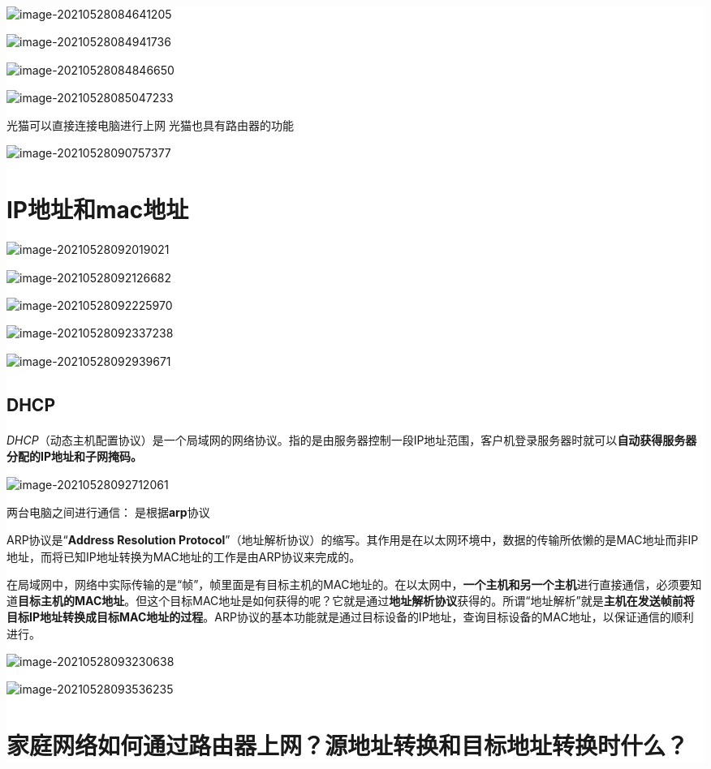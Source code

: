 ![image-20210528084641205](C:\Users\jiang\AppData\Roaming\Typora\typora-user-images\image-20210528084641205.png)



![image-20210528084941736](C:\Users\jiang\AppData\Roaming\Typora\typora-user-images\image-20210528084941736.png)



![image-20210528084846650](C:\Users\jiang\AppData\Roaming\Typora\typora-user-images\image-20210528084846650.png)

![image-20210528085047233](C:\Users\jiang\AppData\Roaming\Typora\typora-user-images\image-20210528085047233.png)





光猫可以直接连接电脑进行上网  光猫也具有路由器的功能

![image-20210528090757377](C:\Users\jiang\AppData\Roaming\Typora\typora-user-images\image-20210528090757377.png)

# IP地址和mac地址

![image-20210528092019021](C:\Users\jiang\AppData\Roaming\Typora\typora-user-images\image-20210528092019021.png)

![image-20210528092126682](C:\Users\jiang\AppData\Roaming\Typora\typora-user-images\image-20210528092126682.png)

![image-20210528092225970](C:\Users\jiang\AppData\Roaming\Typora\typora-user-images\image-20210528092225970.png)

![image-20210528092337238](C:\Users\jiang\AppData\Roaming\Typora\typora-user-images\image-20210528092337238.png)

![image-20210528092939671](C:\Users\jiang\AppData\Roaming\Typora\typora-user-images\image-20210528092939671.png)

## DHCP

*DHCP*（动态主机配置协议）是一个局域网的网络协议。指的是由服务器控制一段IP地址范围，客户机登录服务器时就可以**自动获得服务器分配的IP地址和子网掩码。**

![image-20210528092712061](C:\Users\jiang\AppData\Roaming\Typora\typora-user-images\image-20210528092712061.png)

两台电脑之间进行通信： 是根据**arp**协议  

ARP协议是“**Address Resolution Protocol**”（地址解析协议）的缩写。其作用是在以太网环境中，数据的传输所依懒的是MAC地址而非IP地址，而将已知IP地址转换为MAC地址的工作是由ARP协议来完成的。

在局域网中，网络中实际传输的是“帧”，帧里面是有目标主机的MAC地址的。在以太网中，**一个主机和另一个主机**进行直接通信，必须要知道**目标主机的MAC地址**。但这个目标MAC地址是如何获得的呢？它就是通过**地址解析协议**获得的。所谓“地址解析”就是**主机在发送帧前将目标IP地址转换成目标MAC地址的过程**。ARP协议的基本功能就是通过目标设备的IP地址，查询目标设备的MAC地址，以保证通信的顺利进行。




![image-20210528093230638](C:\Users\jiang\AppData\Roaming\Typora\typora-user-images\image-20210528093230638.png)

![image-20210528093536235](C:\Users\jiang\AppData\Roaming\Typora\typora-user-images\image-20210528093536235.png)

# 家庭网络如何通过路由器上网？源地址转换和目标地址转换时什么？
